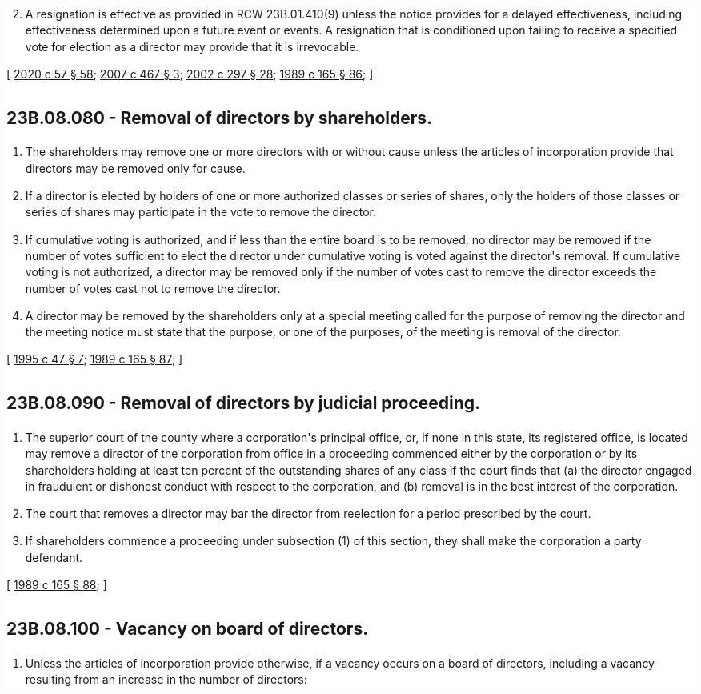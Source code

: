 2. A resignation is effective as provided in RCW 23B.01.410(9) unless the notice provides for a delayed effectiveness, including effectiveness determined upon a future event or events. A resignation that is conditioned upon failing to receive a specified vote for election as a director may provide that it is irrevocable.

\[ [2020 c 57 § 58](http://lawfilesext.leg.wa.gov/biennium/2019-20/Pdf/Bills/Session%20Laws/Senate/6028-S.SL.pdf?cite=2020%20c%2057%20§%2058); [2007 c 467 § 3](http://lawfilesext.leg.wa.gov/biennium/2007-08/Pdf/Bills/Session%20Laws/House/1041-S.SL.pdf?cite=2007%20c%20467%20§%203); [2002 c 297 § 28](http://lawfilesext.leg.wa.gov/biennium/2001-02/Pdf/Bills/Session%20Laws/House/2301-S.SL.pdf?cite=2002%20c%20297%20§%2028); [1989 c 165 § 86](http://leg.wa.gov/CodeReviser/documents/sessionlaw/1989c165.pdf?cite=1989%20c%20165%20§%2086); \]

## 23B.08.080 - Removal of directors by shareholders.
1. The shareholders may remove one or more directors with or without cause unless the articles of incorporation provide that directors may be removed only for cause.

2. If a director is elected by holders of one or more authorized classes or series of shares, only the holders of those classes or series of shares may participate in the vote to remove the director.

3. If cumulative voting is authorized, and if less than the entire board is to be removed, no director may be removed if the number of votes sufficient to elect the director under cumulative voting is voted against the director's removal. If cumulative voting is not authorized, a director may be removed only if the number of votes cast to remove the director exceeds the number of votes cast not to remove the director.

4. A director may be removed by the shareholders only at a special meeting called for the purpose of removing the director and the meeting notice must state that the purpose, or one of the purposes, of the meeting is removal of the director.

\[ [1995 c 47 § 7](http://lawfilesext.leg.wa.gov/biennium/1995-96/Pdf/Bills/Session%20Laws/Senate/5334-S.SL.pdf?cite=1995%20c%2047%20§%207); [1989 c 165 § 87](http://leg.wa.gov/CodeReviser/documents/sessionlaw/1989c165.pdf?cite=1989%20c%20165%20§%2087); \]

## 23B.08.090 - Removal of directors by judicial proceeding.
1. The superior court of the county where a corporation's principal office, or, if none in this state, its registered office, is located may remove a director of the corporation from office in a proceeding commenced either by the corporation or by its shareholders holding at least ten percent of the outstanding shares of any class if the court finds that (a) the director engaged in fraudulent or dishonest conduct with respect to the corporation, and (b) removal is in the best interest of the corporation.

2. The court that removes a director may bar the director from reelection for a period prescribed by the court.

3. If shareholders commence a proceeding under subsection (1) of this section, they shall make the corporation a party defendant.

\[ [1989 c 165 § 88](http://leg.wa.gov/CodeReviser/documents/sessionlaw/1989c165.pdf?cite=1989%20c%20165%20§%2088); \]

## 23B.08.100 - Vacancy on board of directors.
1. Unless the articles of incorporation provide otherwise, if a vacancy occurs on a board of directors, including a vacancy resulting from an increase in the number of directors:
